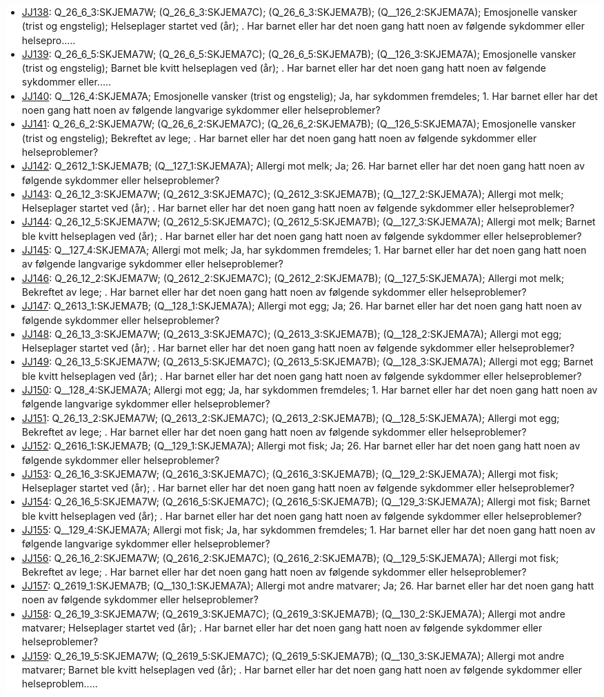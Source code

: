 - [JJ138](PDB2824_Skjema7aar_v12.md#JJ138): Q_26_6_3:SKJEMA7W; (Q_26_6_3:SKJEMA7C); (Q_26_6_3:SKJEMA7B); (Q__126_2:SKJEMA7A); Emosjonelle vansker (trist og engstelig); Helseplager startet ved (år); . Har barnet eller har det noen gang hatt noen av følgende sykdommer eller helsepro.....
- [JJ139](PDB2824_Skjema7aar_v12.md#JJ139): Q_26_6_5:SKJEMA7W; (Q_26_6_5:SKJEMA7C); (Q_26_6_5:SKJEMA7B); (Q__126_3:SKJEMA7A); Emosjonelle vansker (trist og engstelig); Barnet ble kvitt helseplagen ved (år); . Har barnet eller har det noen gang hatt noen av følgende sykdommer eller.....
- [JJ140](PDB2824_Skjema7aar_v12.md#JJ140): Q__126_4:SKJEMA7A; Emosjonelle vansker (trist og engstelig); Ja, har sykdommen fremdeles; 1. Har barnet eller har det noen gang hatt noen av følgende langvarige sykdommer eller helseproblemer?
- [JJ141](PDB2824_Skjema7aar_v12.md#JJ141): Q_26_6_2:SKJEMA7W; (Q_26_6_2:SKJEMA7C); (Q_26_6_2:SKJEMA7B); (Q__126_5:SKJEMA7A); Emosjonelle vansker (trist og engstelig); Bekreftet av lege; . Har barnet eller har det noen gang hatt noen av følgende sykdommer eller helseproblemer?
- [JJ142](PDB2824_Skjema7aar_v12.md#JJ142): Q_2612_1:SKJEMA7B; (Q__127_1:SKJEMA7A); Allergi mot melk; Ja; 26. Har barnet eller har det noen gang hatt noen av følgende sykdommer eller helseproblemer?
- [JJ143](PDB2824_Skjema7aar_v12.md#JJ143): Q_26_12_3:SKJEMA7W; (Q_2612_3:SKJEMA7C); (Q_2612_3:SKJEMA7B); (Q__127_2:SKJEMA7A); Allergi mot melk; Helseplager startet ved (år); . Har barnet eller har det noen gang hatt noen av følgende sykdommer eller helseproblemer?
- [JJ144](PDB2824_Skjema7aar_v12.md#JJ144): Q_26_12_5:SKJEMA7W; (Q_2612_5:SKJEMA7C); (Q_2612_5:SKJEMA7B); (Q__127_3:SKJEMA7A); Allergi mot melk; Barnet ble kvitt helseplagen ved (år); . Har barnet eller har det noen gang hatt noen av følgende sykdommer eller helseproblemer?
- [JJ145](PDB2824_Skjema7aar_v12.md#JJ145): Q__127_4:SKJEMA7A; Allergi mot melk; Ja, har sykdommen fremdeles; 1. Har barnet eller har det noen gang hatt noen av følgende langvarige sykdommer eller helseproblemer?
- [JJ146](PDB2824_Skjema7aar_v12.md#JJ146): Q_26_12_2:SKJEMA7W; (Q_2612_2:SKJEMA7C); (Q_2612_2:SKJEMA7B); (Q__127_5:SKJEMA7A); Allergi mot melk; Bekreftet av lege; . Har barnet eller har det noen gang hatt noen av følgende sykdommer eller helseproblemer?
- [JJ147](PDB2824_Skjema7aar_v12.md#JJ147): Q_2613_1:SKJEMA7B; (Q__128_1:SKJEMA7A); Allergi mot egg; Ja; 26. Har barnet eller har det noen gang hatt noen av følgende sykdommer eller helseproblemer?
- [JJ148](PDB2824_Skjema7aar_v12.md#JJ148): Q_26_13_3:SKJEMA7W; (Q_2613_3:SKJEMA7C); (Q_2613_3:SKJEMA7B); (Q__128_2:SKJEMA7A); Allergi mot egg; Helseplager startet ved (år); . Har barnet eller har det noen gang hatt noen av følgende sykdommer eller helseproblemer?
- [JJ149](PDB2824_Skjema7aar_v12.md#JJ149): Q_26_13_5:SKJEMA7W; (Q_2613_5:SKJEMA7C); (Q_2613_5:SKJEMA7B); (Q__128_3:SKJEMA7A); Allergi mot egg; Barnet ble kvitt helseplagen ved (år); . Har barnet eller har det noen gang hatt noen av følgende sykdommer eller helseproblemer?
- [JJ150](PDB2824_Skjema7aar_v12.md#JJ150): Q__128_4:SKJEMA7A; Allergi mot egg; Ja, har sykdommen fremdeles; 1. Har barnet eller har det noen gang hatt noen av følgende langvarige sykdommer eller helseproblemer?
- [JJ151](PDB2824_Skjema7aar_v12.md#JJ151): Q_26_13_2:SKJEMA7W; (Q_2613_2:SKJEMA7C); (Q_2613_2:SKJEMA7B); (Q__128_5:SKJEMA7A); Allergi mot egg; Bekreftet av lege; . Har barnet eller har det noen gang hatt noen av følgende sykdommer eller helseproblemer?
- [JJ152](PDB2824_Skjema7aar_v12.md#JJ152): Q_2616_1:SKJEMA7B; (Q__129_1:SKJEMA7A); Allergi mot fisk; Ja; 26. Har barnet eller har det noen gang hatt noen av følgende sykdommer eller helseproblemer?
- [JJ153](PDB2824_Skjema7aar_v12.md#JJ153): Q_26_16_3:SKJEMA7W; (Q_2616_3:SKJEMA7C); (Q_2616_3:SKJEMA7B); (Q__129_2:SKJEMA7A); Allergi mot fisk; Helseplager startet ved (år); . Har barnet eller har det noen gang hatt noen av følgende sykdommer eller helseproblemer?
- [JJ154](PDB2824_Skjema7aar_v12.md#JJ154): Q_26_16_5:SKJEMA7W; (Q_2616_5:SKJEMA7C); (Q_2616_5:SKJEMA7B); (Q__129_3:SKJEMA7A); Allergi mot fisk; Barnet ble kvitt helseplagen ved (år); . Har barnet eller har det noen gang hatt noen av følgende sykdommer eller helseproblemer?
- [JJ155](PDB2824_Skjema7aar_v12.md#JJ155): Q__129_4:SKJEMA7A; Allergi mot fisk; Ja, har sykdommen fremdeles; 1. Har barnet eller har det noen gang hatt noen av følgende langvarige sykdommer eller helseproblemer?
- [JJ156](PDB2824_Skjema7aar_v12.md#JJ156): Q_26_16_2:SKJEMA7W; (Q_2616_2:SKJEMA7C); (Q_2616_2:SKJEMA7B); (Q__129_5:SKJEMA7A); Allergi mot fisk; Bekreftet av lege; . Har barnet eller har det noen gang hatt noen av følgende sykdommer eller helseproblemer?
- [JJ157](PDB2824_Skjema7aar_v12.md#JJ157): Q_2619_1:SKJEMA7B; (Q__130_1:SKJEMA7A); Allergi mot andre matvarer; Ja; 26. Har barnet eller har det noen gang hatt noen av følgende sykdommer eller helseproblemer?
- [JJ158](PDB2824_Skjema7aar_v12.md#JJ158): Q_26_19_3:SKJEMA7W; (Q_2619_3:SKJEMA7C); (Q_2619_3:SKJEMA7B); (Q__130_2:SKJEMA7A); Allergi mot andre matvarer; Helseplager startet ved (år); . Har barnet eller har det noen gang hatt noen av følgende sykdommer eller helseproblemer?
- [JJ159](PDB2824_Skjema7aar_v12.md#JJ159): Q_26_19_5:SKJEMA7W; (Q_2619_5:SKJEMA7C); (Q_2619_5:SKJEMA7B); (Q__130_3:SKJEMA7A); Allergi mot andre matvarer; Barnet ble kvitt helseplagen ved (år); . Har barnet eller har det noen gang hatt noen av følgende sykdommer eller helseproblem.....